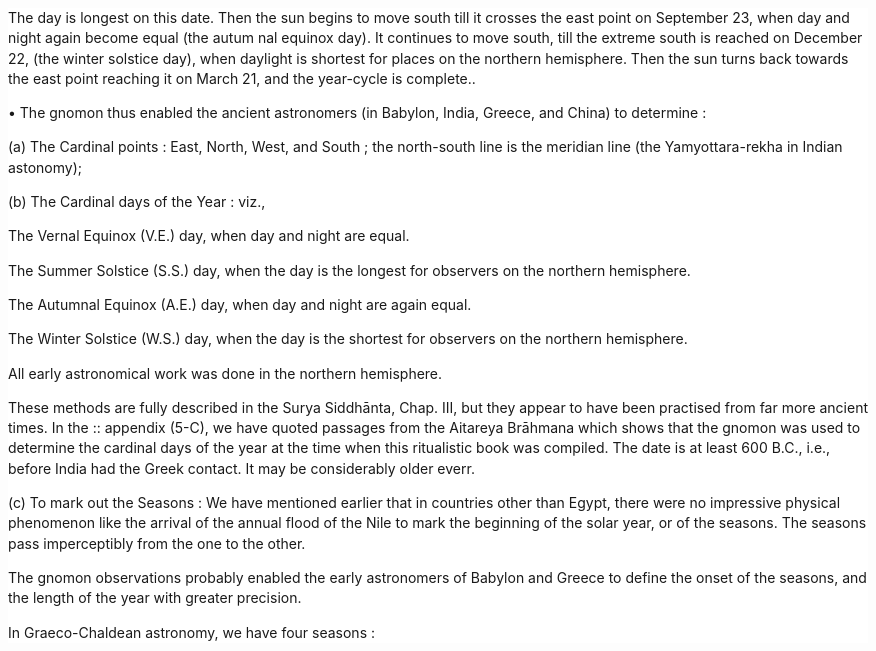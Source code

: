 

The day is longest on this date. Then the sun begins to move south till it crosses the east point on September 23, when day and night again become equal (the autum nal equinox day). It continues to move south, till the extreme south is reached on December 22, (the winter solstice day), when daylight is shortest for places on the northern hemisphere. Then the sun turns back towards the east point reaching it on March 21, and the year-cycle is complete.. 



• The gnomon thus enabled the ancient astronomers (in Babylon, India, Greece, and China) to determine : 



(a) The Cardinal points : East, North, West, and South ; the north-south line is the meridian line (the Yamyottara-rekha in Indian astonomy); 



(b) The Cardinal days of the Year : viz., 



The Vernal Equinox (V.E.) day, when day and night are equal. 



The Summer Solstice (S.S.) day, when the day is the longest for observers on the northern hemisphere. 



The Autumnal Equinox (A.E.) day, when day and night are again equal. 



The Winter Solstice (W.S.) day, when the day is the shortest for observers on the northern hemisphere. 



All early astronomical work was done in the northern hemisphere. 



These methods are fully described in the Surya Siddhānta, Chap. III, but they appear to have been practised from far more ancient times. In the :: appendix (5-C), we have quoted passages from the Aitareya Brāhmana which shows that the gnomon was used to determine the cardinal days of the year at the time when this ritualistic book was compiled. The date is at least 600 B.C., i.e., before India had the Greek contact. It may be considerably older everr. 



(c) To mark out the Seasons : We have mentioned earlier that in countries other than Egypt, there were no impressive physical phenomenon like the arrival of the annual flood of the Nile to mark the beginning of the solar year, or of the seasons. The seasons pass imperceptibly from the one to the other. 



The gnomon observations probably enabled the early astronomers of Babylon and Greece to define the onset of the seasons, and the length of the year with greater precision. 



In Graeco-Chaldean astronomy, we have four seasons : 

